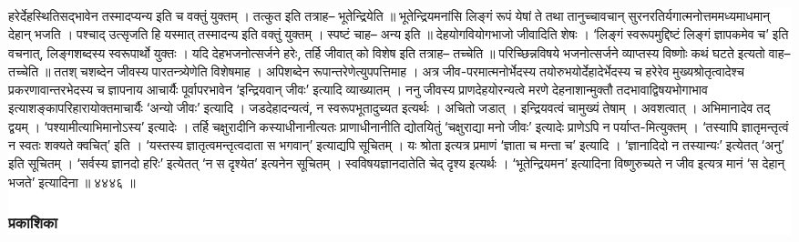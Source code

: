 हरेर्देहस्थितिसद्भावेन तस्मादप्यन्य इति च वक्तुं युक्तम् । तत्कुत इति तत्राह– भूतेन्द्रियेति ॥ भूतेन्द्रियमनांसि लिङ्गं रूपं येषां ते तथा तानुच्चावचान् सुरनरतिर्यगात्मनोत्तममध्यमाधमान् देहान् भजति । पश्चाद् उत्सृजति हि यस्मात् तस्मादन्य इति वक्तुं युक्तम् । स्पष्टं चाह– अन्य इति ॥ देहयोगवियोगभाजो जीवादिति शेषः । ‘लिङ्गं स्वरूपमुद्दिष्टं लिङ्गं ज्ञापकमेव च’ इति वचनात्, लिङ्गशब्दस्य स्वरूपार्थो युक्तः । यदि देहभजनोत्सर्जने हरेः, तर्हि जीवात् को विशेष इति तत्राह– तच्चेति ॥ परिच्छिन्नविषये भजनोत्सर्जने व्याप्तस्य विष्णोः कथं घटते इत्यतो वाह– तच्चेति ॥ ततश् चशब्देन जीवस्य पारतन्त्र्येणेति विशेषमाह । अपिशब्देन रूपान्तरेणेत्युपपत्तिमाह । अत्र जीव-परमात्मनोर्भेदस्य तयोरुभयोर्देहादेर्भेदस्य च हरेरेव मुख्यश्रोतृत्वादेश्च प्रकरणावान्तरभेदस्य च ज्ञापनाय आचार्यैः पूर्वापरभावेन ‘इन्द्रियवान् जीवः’ इत्यादि व्याख्यातम् । ननु जीवस्य प्राणदेहयोरन्यत्वे मरणे देहनाशान्मुक्तौ तदभावाद्विषयभोगाभाव इत्याशङ्कापरिहारायोक्तमाचार्यैः ‘अन्यो जीवः’ इत्यादि । जडदेहादन्यत्वं, न स्वरूपभूतादुच्यत इत्यर्थः । अचितो जडात् । इन्द्रियवत्वं चामुख्यं तेषाम् । अवशत्वात् । अभिमानादेव तद् द्वयम् । ‘पश्यामीत्याभिमानोऽस्य’ इत्यादेः । तर्हि चक्षुरादीनि कस्याधीनानीत्यतः प्राणाधीनानीति द्योतयितुं ‘चक्षुराद्या मनो जीवः’ इत्यादेः प्राणेऽपि न पर्याप्त-मित्युक्तम् । ‘तस्यापि ज्ञातृमन्तृत्वं न स्वतः शक्यते क्वचित्’ इति । ‘यस्तस्य ज्ञातृत्वमन्तृत्वदाता स भगवान्’ इत्याद्यपि सूचितम् । यः श्रोता इत्यत्र प्रमाणं ‘ज्ञाता च मन्ता च’ इत्यादि । ‘ज्ञानादिदो न तस्यान्यः’ इत्येतत् ‘अनु’ इति सूचितम् । ‘सर्वस्य ज्ञानदो हरिः’ इत्येतत् ‘न स दृश्येत’ इत्यनेन सूचितम् । स्वविषयज्ञानदातेति चेद् दृश्य इत्यर्थः । ‘भूतेन्द्रियमन’ इत्यादिना विष्णुरुच्यते न जीव इत्यत्र मानं ‘स देहान् भजते’ इत्यादिना ॥ ४४४६ ॥

### **प्रकाशिका**

